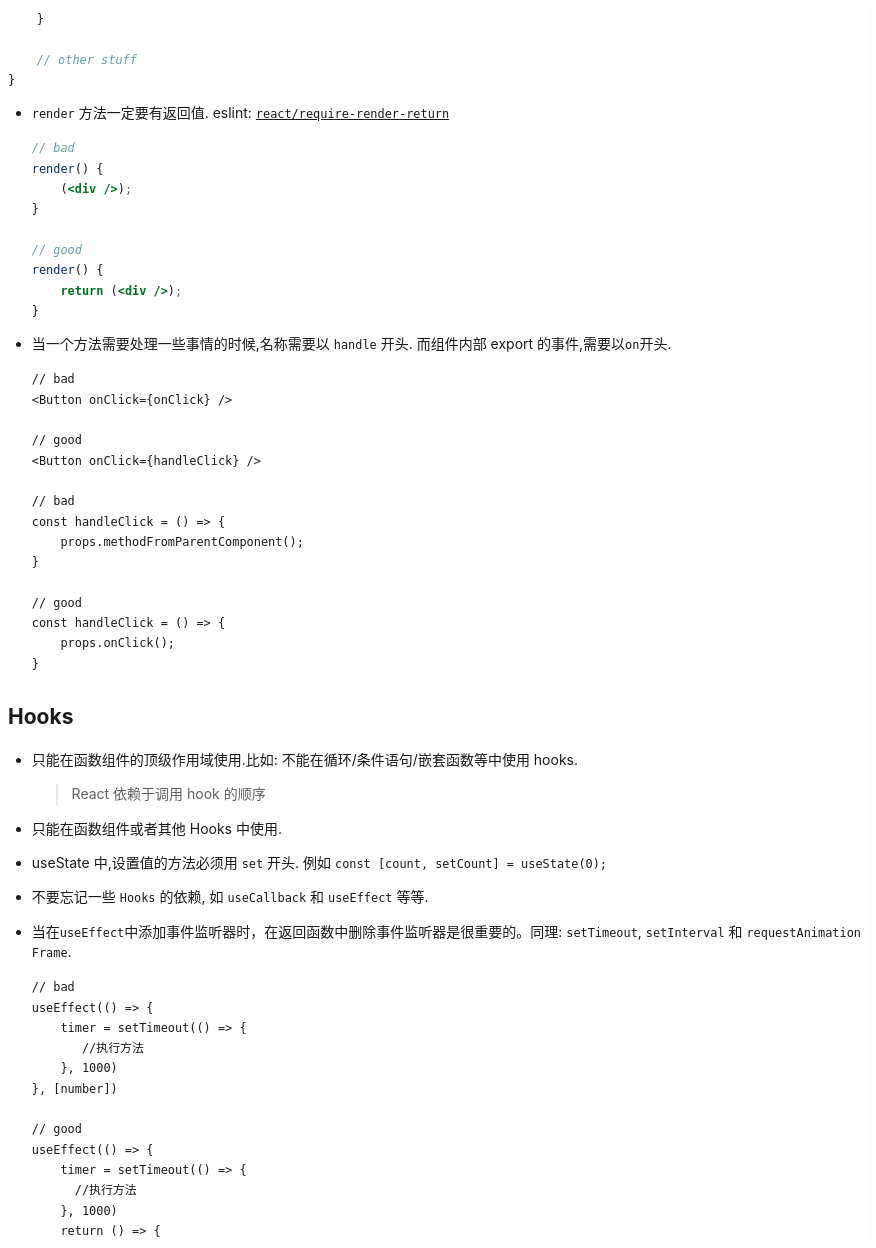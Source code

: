   ```jsx
      }

      // other stuff
  }
  ```

- `render` 方法一定要有返回值. eslint: [`react/require-render-return`](https://github.com/yannickcr/eslint-plugin-react/blob/master/docs/rules/require-render-return.md)

  ```jsx
  // bad
  render() {
      (<div />);
  }

  // good
  render() {
      return (<div />);
  }
  ```

- 当一个方法需要处理一些事情的时候,名称需要以 `handle` 开头. 而组件内部 export 的事件,需要以`on`开头.

  ```tsx
  // bad
  <Button onClick={onClick} />

  // good
  <Button onClick={handleClick} />

  // bad
  const handleClick = () => {
      props.methodFromParentComponent();
  }

  // good
  const handleClick = () => {
      props.onClick();
  }
  ```

## Hooks

- 只能在函数组件的顶级作用域使用.比如: 不能在循环/条件语句/嵌套函数等中使用 hooks.

  > React 依赖于调用 hook 的顺序

- 只能在函数组件或者其他 Hooks 中使用.

- useState 中,设置值的方法必须用 `set` 开头. 例如 `const [count, setCount] = useState(0);`
- 不要忘记一些 `Hooks` 的依赖, 如 `useCallback` 和 `useEffect` 等等.
- 当在`useEffect`中添加事件监听器时，在返回函数中删除事件监听器是很重要的。同理: `setTimeout`, `setInterval` 和 `requestAnimationFrame`.
  ```tsx
  // bad
  useEffect(() => {
      timer = setTimeout(() => {
         //执行方法
      }, 1000)
  }, [number])

  // good
  useEffect(() => {
      timer = setTimeout(() => {
        //执行方法
      }, 1000)
      return () => {
  ```

[anti-pattern]: https://facebook.github.io/react/blog/2015/12/16/ismounted-antipattern.html
